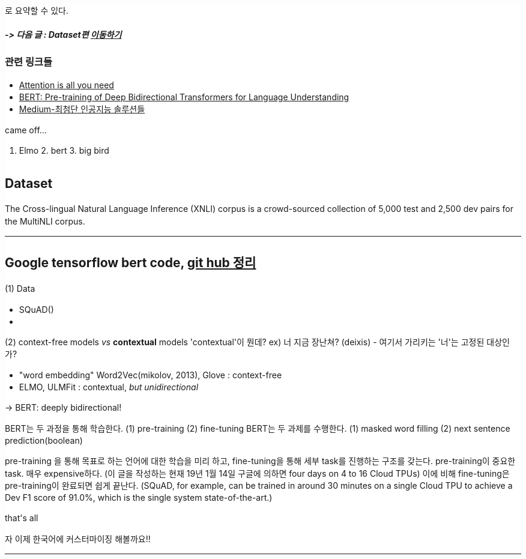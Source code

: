 로 요약할 수 있다.

##### -> 다음 글 : Dataset편 [이동하기]()


### 관련 링크들

- [Attention is all you need]()
- [BERT: Pre-training of Deep  Bidirectional Transformers for Language Understanding](https://arxiv.org/abs/1810.04805)
- [Medium-최첨단 인공지능 솔루션들](https://medium.com/ai-networkkr/%EC%B5%9C%EC%B2%A8%EB%8B%A8-%EC%9D%B8%EA%B3%B5%EC%A7%80%EB%8A%A5-%EC%86%94%EB%A3%A8%EC%85%98%EB%93%A4-1-%EA%B5%AC%EA%B8%80-bert-%EC%9D%B8%EA%B0%84%EB%B3%B4%EB%8B%A4-%EC%96%B8%EC%96%B4%EB%A5%BC-%EB%8D%94-%EC%9E%98-%EC%9D%B4%ED%95%B4%ED%95%98%EB%8A%94-ai-%EB%AA%A8%EB%8D%B8-9704ebc016c4)



came off...


1. Elmo 2. bert 3. big bird


## Dataset
The Cross-lingual Natural Language Inference (XNLI) corpus is a crowd-sourced collection of 5,000 test and 2,500 dev pairs for the MultiNLI corpus.


---

## Google tensorflow bert code, [git hub 정리](https://github.com/google-research/bert)

(1) Data
- SQuAD()
- 
(2) context-free models *vs* **contextual** models
'contextual'이 뭔데? ex) 너 지금 장난쳐? (deixis) - 여기서 가리키는 '너'는 고정된 대상인가?

- "word embedding" Word2Vec(mikolov, 2013), Glove : context-free
- ELMO, ULMFit : contextual, *but unidirectional*

-> BERT: deeply bidirectional!

BERT는 두 과정을 통해 학습한다. (1) pre-training (2) fine-tuning
BERT는 두 과제를 수행한다. (1) masked word filling (2) next sentence prediction(boolean)

pre-training 을 통해 목표로 하는 언어에 대한 학습을 미리 하고, fine-tuning을 통해 세부 task를 진행하는 구조를 갖는다.
pre-training이 중요한 task. 매우 expensive하다. (이 글을 작성하는 현재 19년 1월 14일 구글에 의하면 four days on 4 to 16 Cloud TPUs)
이에 비해 fine-tuning은 pre-training이 완료되면 쉽게 끝난다. (SQuAD, for example, can be trained in around 30 minutes on a single Cloud TPU to achieve a Dev F1 score of 91.0%, which is the single system state-of-the-art.)


that's all

자 이제 한국어에 커스터마이징 해볼까요!!

---